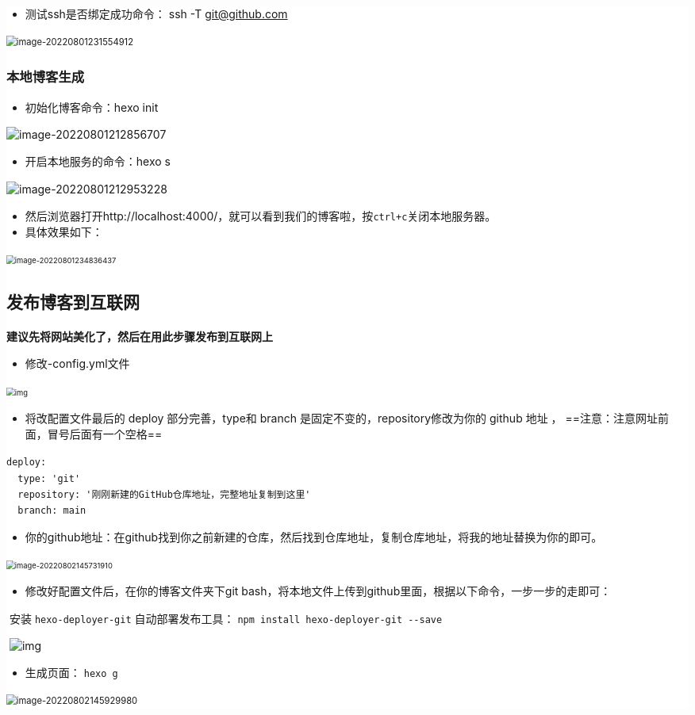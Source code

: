 * 测试ssh是否绑定成功命令： 	ssh -T git@github.com

<img src="https://xingqiu-tuchuang-1256524210.cos.ap-shanghai.myqcloud.com/1024/image-20220801231554912.png" alt="image-20220801231554912" style="zoom: 80%;" />



### 本地博客生成

* 初始化博客命令：hexo init

![image-20220801212856707](https://xingqiu-tuchuang-1256524210.cos.ap-shanghai.myqcloud.com/1024/image-20220801212856707.png)



* 开启本地服务的命令：hexo s 

![image-20220801212953228](https://xingqiu-tuchuang-1256524210.cos.ap-shanghai.myqcloud.com/1024/image-20220801212953228.png)

* 然后浏览器打开http://localhost:4000/，就可以看到我们的博客啦，按`ctrl+c`关闭本地服务器。
* 具体效果如下：

<img src="https://xingqiu-tuchuang-1256524210.cos.ap-shanghai.myqcloud.com/1024/image-20220801234836437.png" alt="image-20220801234836437" style="zoom:67%;" />



## 发布博客到互联网

**建议先将网站美化了，然后在用此步骤发布到互联网上**

* 修改-config.yml文件

<img src="https://xingqiu-tuchuang-1256524210.cos.ap-shanghai.myqcloud.com/1024/76aa4fb226389c10209b17cd97f1b7d8.png" alt="img" style="zoom:67%;" />

* 将改配置文件最后的 deploy  部分完善，type和 branch 是固定不变的，repository修改为你的 github 地址 ，  ==注意：注意网址前面，冒号后面有一个空格==    

```
deploy:
  type: 'git'
  repository: '刚刚新建的GitHub仓库地址，完整地址复制到这里'
  branch: main
```

* 你的github地址：在github找到你之前新建的仓库，然后找到仓库地址，复制仓库地址，将我的地址替换为你的即可。

​		<img src="https://xingqiu-tuchuang-1256524210.cos.ap-shanghai.myqcloud.com/1024/image-20220802145731910.png" alt="image-20220802145731910" style="zoom:67%;" />

* 修改好配置文件后，在你的博客文件夹下git bash，将本地文件上传到github里面，根据以下命令，一步一步的走即可：


​			安装 `hexo-deployer-git` 自动部署发布工具： `npm install hexo-deployer-git --save`

​			![img](https://xingqiu-tuchuang-1256524210.cos.ap-shanghai.myqcloud.com/1024/a94aa787c8627d7bc2d95fc3aabe211d.png)



* 生成页面： `hexo g` 

​			<img src="https://xingqiu-tuchuang-1256524210.cos.ap-shanghai.myqcloud.com/1024/image-20220802145929980.png" alt="image-20220802145929980" style="zoom:80%;" />
